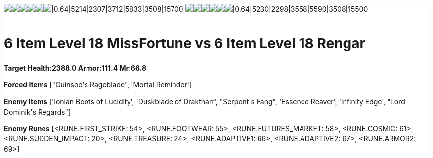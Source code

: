 ![](/item/6676.png)![](/item/3124.png)![](/item/3033.png)![](/item/3072.png)![](/item/6696.png)![](/item/1001.png)|0.64|5214|2307|3712|5833|3508|15700
![](/item/6676.png)![](/item/3124.png)![](/item/3033.png)![](/item/6693.png)![](/item/6696.png)![](/item/1001.png)|0.64|5230|2298|3558|5590|3508|15500




























































# 6 Item Level 18 MissFortune vs 6 Item Level 18 Rengar

**Target Health:2388.0 Armor:111.4 Mr:66.8**


**Forced Items** ["Guinsoo's Rageblade", 'Mortal Reminder']


**Enemy Items** ['Ionian Boots of Lucidity', 'Duskblade of Draktharr', "Serpent's Fang", 'Essence Reaver', 'Infinity Edge', "Lord Dominik's Regards"]


**Enemy Runes** [<RUNE.FIRST_STRIKE: 54>, <RUNE.FOOTWEAR: 55>, <RUNE.FUTURES_MARKET: 58>, <RUNE.COSMIC: 61>, <RUNE.SUDDEN_IMPACT: 20>, <RUNE.TREASURE: 24>, <RUNE.ADAPTIVE1: 66>, <RUNE.ADAPTIVE2: 67>, <RUNE.ARMOR2: 69>]

